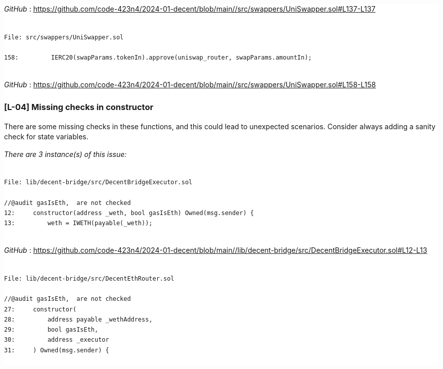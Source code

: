 
*GitHub* : https://github.com/code-423n4/2024-01-decent/blob/main//src/swappers/UniSwapper.sol#L137-L137



```solidity

File: src/swappers/UniSwapper.sol

158:         IERC20(swapParams.tokenIn).approve(uniswap_router, swapParams.amountIn);


```


*GitHub* : https://github.com/code-423n4/2024-01-decent/blob/main//src/swappers/UniSwapper.sol#L158-L158

### [L-04]<a name="l-04"></a> Missing checks in constructor

There are some missing checks in these functions, and this could lead to unexpected scenarios. Consider always adding a sanity check for state variables.

*There are 3 instance(s) of this issue:*



```solidity

File: lib/decent-bridge/src/DecentBridgeExecutor.sol

//@audit gasIsEth,  are not checked
12:     constructor(address _weth, bool gasIsEth) Owned(msg.sender) {
13:         weth = IWETH(payable(_weth));


```


*GitHub* : https://github.com/code-423n4/2024-01-decent/blob/main//lib/decent-bridge/src/DecentBridgeExecutor.sol#L12-L13



```solidity

File: lib/decent-bridge/src/DecentEthRouter.sol

//@audit gasIsEth,  are not checked
27:     constructor(
28:         address payable _wethAddress,
29:         bool gasIsEth,
30:         address _executor
31:     ) Owned(msg.sender) {


```


